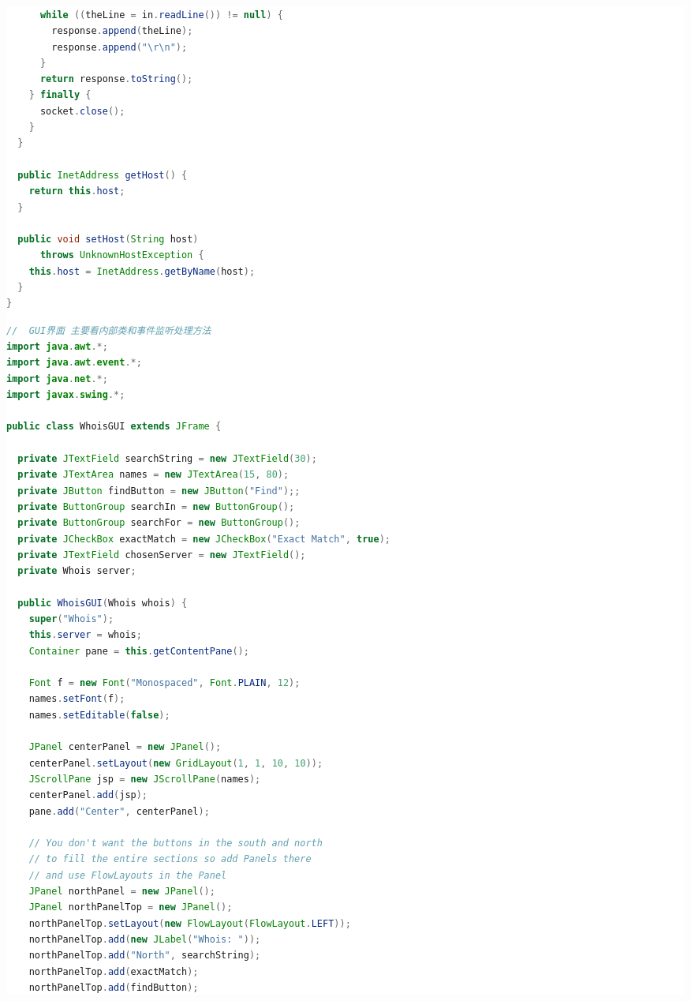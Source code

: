 ```java
      while ((theLine = in.readLine()) != null) {
        response.append(theLine);
        response.append("\r\n");
      }
      return response.toString();
    } finally {
      socket.close();
    }
  }
  
  public InetAddress getHost() {
    return this.host;     
  }

  public void setHost(String host) 
      throws UnknownHostException {
    this.host = InetAddress.getByName(host);     
  }
}
```

```java
//	GUI界面 主要看内部类和事件监听处理方法
import java.awt.*;
import java.awt.event.*;
import java.net.*;
import javax.swing.*;

public class WhoisGUI extends JFrame {

  private JTextField searchString = new JTextField(30);
  private JTextArea names = new JTextArea(15, 80);
  private JButton findButton = new JButton("Find");;
  private ButtonGroup searchIn = new ButtonGroup();
  private ButtonGroup searchFor = new ButtonGroup();
  private JCheckBox exactMatch = new JCheckBox("Exact Match", true);
  private JTextField chosenServer = new JTextField();
  private Whois server;
  
  public WhoisGUI(Whois whois) {
    super("Whois");
    this.server = whois;    
    Container pane = this.getContentPane();
    
    Font f = new Font("Monospaced", Font.PLAIN, 12);
    names.setFont(f);
    names.setEditable(false);
    
    JPanel centerPanel = new JPanel();
    centerPanel.setLayout(new GridLayout(1, 1, 10, 10));
    JScrollPane jsp = new JScrollPane(names);
    centerPanel.add(jsp);
    pane.add("Center", centerPanel);   
    
    // You don't want the buttons in the south and north
    // to fill the entire sections so add Panels there
    // and use FlowLayouts in the Panel
    JPanel northPanel = new JPanel();
    JPanel northPanelTop = new JPanel();
    northPanelTop.setLayout(new FlowLayout(FlowLayout.LEFT));
    northPanelTop.add(new JLabel("Whois: "));
    northPanelTop.add("North", searchString);
    northPanelTop.add(exactMatch);
    northPanelTop.add(findButton);
```